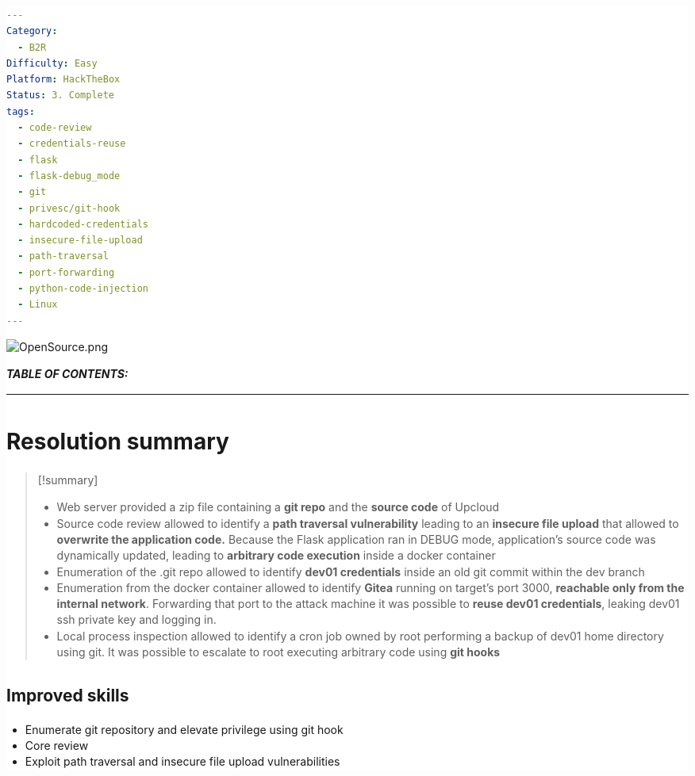 ```yaml
---
Category:
  - B2R
Difficulty: Easy
Platform: HackTheBox
Status: 3. Complete
tags:
  - code-review
  - credentials-reuse
  - flask
  - flask-debug_mode
  - git
  - privesc/git-hook
  - hardcoded-credentials
  - insecure-file-upload
  - path-traversal
  - port-forwarding
  - python-code-injection
  - Linux
---
```

![OpenSource.png](../../zzz_res/attachments/OpenSource.png)

***TABLE OF CONTENTS:***

---

# Resolution summary

>[!summary]
>- Web server provided a zip file containing a **git repo** and the **source code** of Upcloud
>- Source code review allowed to identify a **path traversal vulnerability** leading to an **insecure file upload** that allowed to **overwrite the application code.** Because the Flask application ran in DEBUG mode, application’s source code was dynamically updated, leading to **arbitrary code execution** inside a docker container
>- Enumeration of the .git repo allowed to identify **dev01 credentials** inside an old git commit within the dev branch
>- Enumeration from the docker container allowed to identify **Gitea** running on target’s port 3000, **reachable only from the internal network**. Forwarding that port to the attack machine it was possible to **reuse dev01 credentials**, leaking dev01 ssh private key and logging in.
>- Local process inspection allowed to identify a cron job owned by root performing a backup of dev01 home directory using git. It was possible to escalate to root executing arbitrary code using **git hooks**

## Improved skills

- Enumerate git repository and elevate privilege using git hook
- Core review
- Exploit path traversal and insecure file upload vulnerabilities
